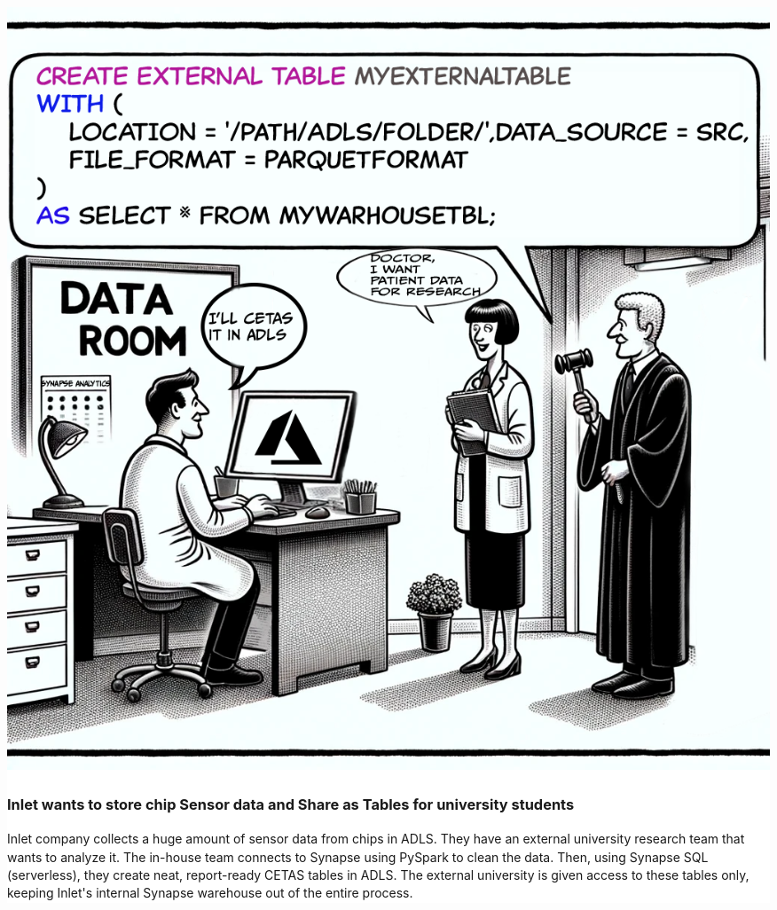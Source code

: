 ![alt text](images\cetasjudge.png)


### Inlet wants to store chip Sensor data and Share as Tables for university students

Inlet company collects a huge amount of sensor data from chips in ADLS. They have an external university research team that wants to analyze it. The in-house team connects to Synapse using PySpark to clean the data. Then, using Synapse SQL (serverless), they create neat, report-ready CETAS tables in ADLS. The external university is given access to these tables only, keeping Inlet's internal Synapse warehouse out of the entire process.
